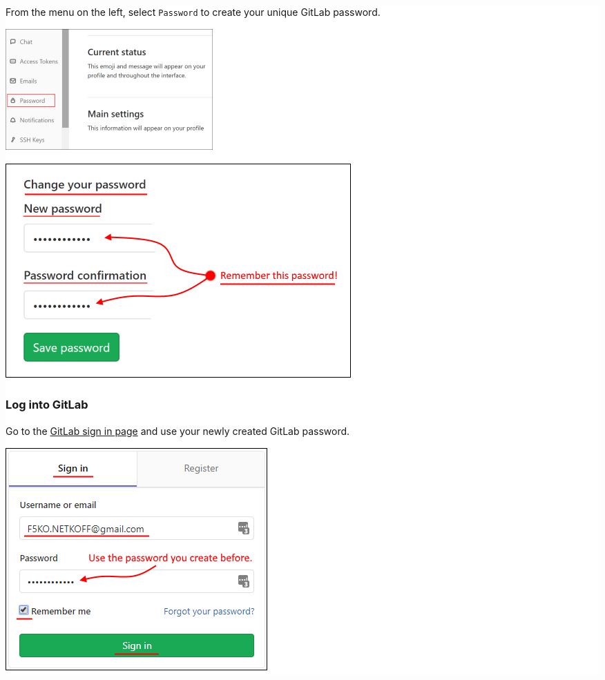 From the menu on the left, select `Password` to create your unique GitLab password.

![Sign In #5](Images/sign-in-4.png)

![Sign In #6](Images/sign-in-5.png)

### Log into GitLab

Go to the [GitLab sign in page](https://gitlab.com/users/sign_in) and use your newly created GitLab password.

![Sign In #7](Images/sign-in-6.png)
